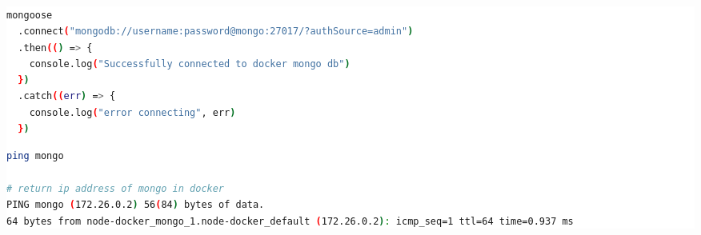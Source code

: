 ```bash
mongoose
  .connect("mongodb://username:password@mongo:27017/?authSource=admin")
  .then(() => {
    console.log("Successfully connected to docker mongo db")
  })
  .catch((err) => {
    console.log("error connecting", err)
  })
```

```bash
ping mongo

# return ip address of mongo in docker
PING mongo (172.26.0.2) 56(84) bytes of data.
64 bytes from node-docker_mongo_1.node-docker_default (172.26.0.2): icmp_seq=1 ttl=64 time=0.937 ms
```

```

```
